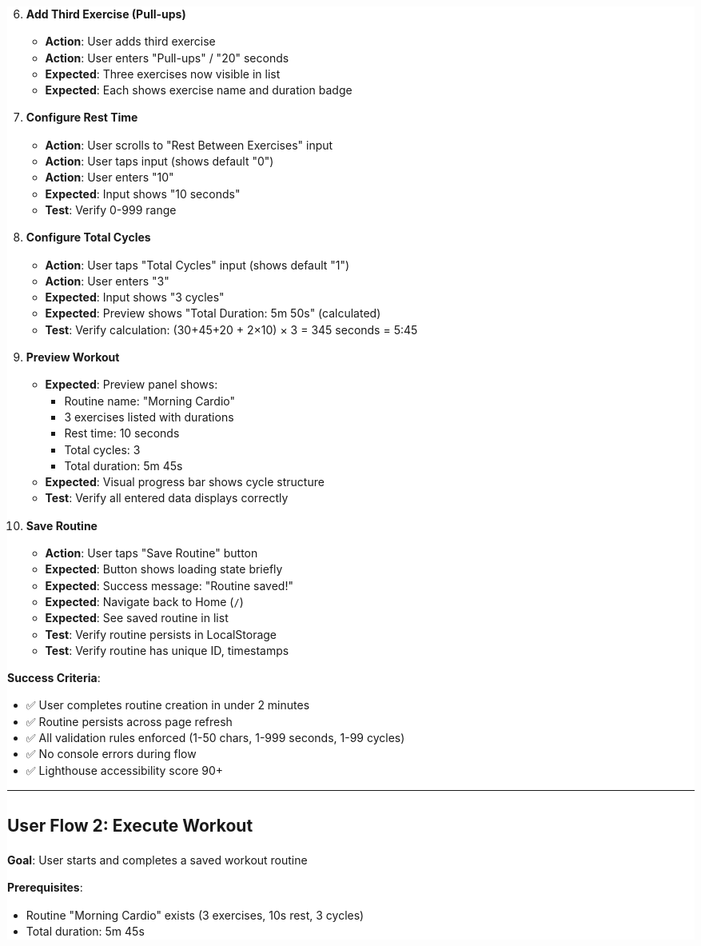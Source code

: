 6. **Add Third Exercise (Pull-ups)**
   - **Action**: User adds third exercise
   - **Action**: User enters "Pull-ups" / "20" seconds
   - **Expected**: Three exercises now visible in list
   - **Expected**: Each shows exercise name and duration badge

7. **Configure Rest Time**
   - **Action**: User scrolls to "Rest Between Exercises" input
   - **Action**: User taps input (shows default "0")
   - **Action**: User enters "10"
   - **Expected**: Input shows "10 seconds"
   - **Test**: Verify 0-999 range

8. **Configure Total Cycles**
   - **Action**: User taps "Total Cycles" input (shows default "1")
   - **Action**: User enters "3"
   - **Expected**: Input shows "3 cycles"
   - **Expected**: Preview shows "Total Duration: 5m 50s" (calculated)
   - **Test**: Verify calculation: (30+45+20 + 2×10) × 3 = 345 seconds = 5:45

9. **Preview Workout**
   - **Expected**: Preview panel shows:
     - Routine name: "Morning Cardio"
     - 3 exercises listed with durations
     - Rest time: 10 seconds
     - Total cycles: 3
     - Total duration: 5m 45s
   - **Expected**: Visual progress bar shows cycle structure
   - **Test**: Verify all entered data displays correctly

10. **Save Routine**
    - **Action**: User taps "Save Routine" button
    - **Expected**: Button shows loading state briefly
    - **Expected**: Success message: "Routine saved!"
    - **Expected**: Navigate back to Home (`/`)
    - **Expected**: See saved routine in list
    - **Test**: Verify routine persists in LocalStorage
    - **Test**: Verify routine has unique ID, timestamps

**Success Criteria**:
- ✅ User completes routine creation in under 2 minutes
- ✅ Routine persists across page refresh
- ✅ All validation rules enforced (1-50 chars, 1-999 seconds, 1-99 cycles)
- ✅ No console errors during flow
- ✅ Lighthouse accessibility score 90+

---

## User Flow 2: Execute Workout

**Goal**: User starts and completes a saved workout routine

**Prerequisites**:
- Routine "Morning Cardio" exists (3 exercises, 10s rest, 3 cycles)
- Total duration: 5m 45s
